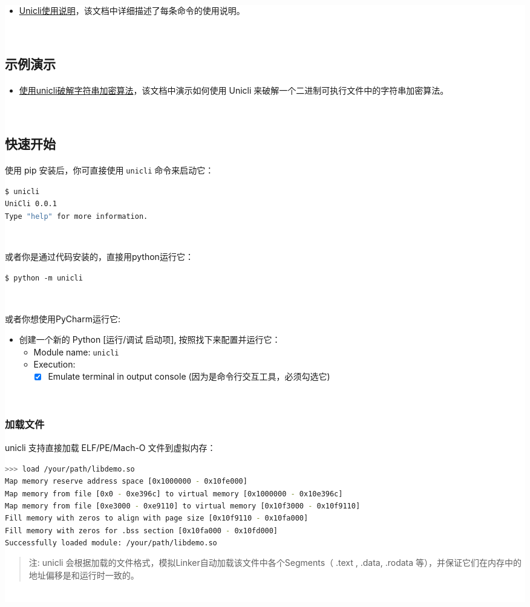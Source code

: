 * [Unicli使用说明](docs/commands_zh.md)，该文档中详细描述了每条命令的使用说明。

​            

## 示例演示

* [使用unicli破解字符串加密算法](samples/decrypt_string1_zh/README.md)，该文档中演示如何使用 Unicli 来破解一个二进制可执行文件中的字符串加密算法。

​               

## 快速开始

使用 pip 安装后，你可直接使用 `unicli` 命令来启动它：

```bash
$ unicli
UniCli 0.0.1
Type "help" for more information.
```

​            

或者你是通过代码安装的，直接用python运行它：

```
$ python -m unicli
```

​          

或者你想使用PyCharm运行它:

* 创建一个新的 Python [运行/调试 启动项], 按照找下来配置并运行它： 
  * Module name: `unicli`
  * Execution:
    * [x] Emulate terminal in output console (因为是命令行交互工具，必须勾选它)

​            

### 加载文件

unicli 支持直接加载 ELF/PE/Mach-O 文件到虚拟内存：

```bash
>>> load /your/path/libdemo.so
Map memory reserve address space [0x1000000 - 0x10fe000]
Map memory from file [0x0 - 0xe396c] to virtual memory [0x1000000 - 0x10e396c]
Map memory from file [0xe3000 - 0xe9110] to virtual memory [0x10f3000 - 0x10f9110]
Fill memory with zeros to align with page size [0x10f9110 - 0x10fa000]
Fill memory with zeros for .bss section [0x10fa000 - 0x10fd000]
Successfully loaded module: /your/path/libdemo.so
```
> 注: unicli 会根据加载的文件格式，模拟Linker自动加载该文件中各个Segments（ .text , .data, .rodata 等），并保证它们在内存中的地址偏移是和运行时一致的。

​            
